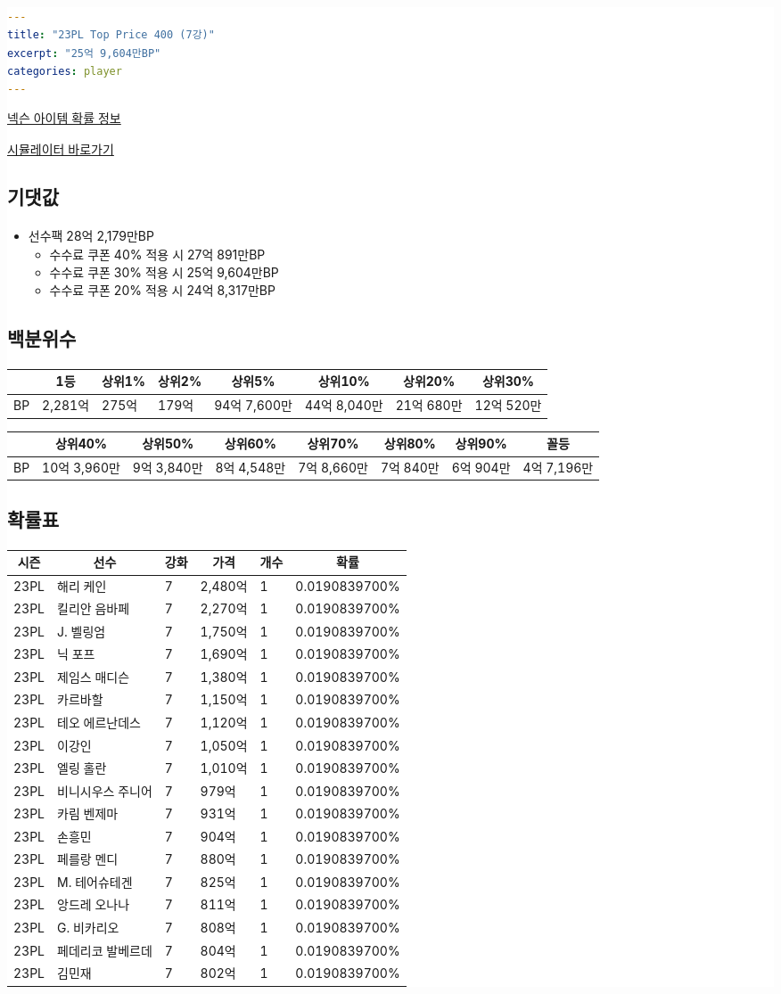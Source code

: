 ```yaml
---
title: "23PL Top Price 400 (7강)"
excerpt: "25억 9,604만BP"
categories: player
---
```

[넥슨 아이템 확률 정보](http://iteminfo.nexon.com/probability/fco?sn=7915)

[시뮬레이터 바로가기](/simulator/7915)
## 기댓값
- 선수팩 28억 2,179만BP
  - 수수료 쿠폰 40% 적용 시 27억 891만BP
  - 수수료 쿠폰 30% 적용 시 25억 9,604만BP
  - 수수료 쿠폰 20% 적용 시 24억 8,317만BP


## 백분위수

||1등|상위1%|상위2%|상위5%|상위10%|상위20%|상위30%|
|---|---|---|---|---|---|---|---|
|BP|2,281억|275억|179억|94억 7,600만|44억 8,040만|21억 680만|12억 520만|

||상위40%|상위50%|상위60%|상위70%|상위80%|상위90%|꼴등|
|---|---|---|---|---|---|---|---|
|BP|10억 3,960만|9억 3,840만|8억 4,548만|7억 8,660만|7억 840만|6억 904만|4억 7,196만|


## 확률표

|시즌|선수|강화|가격|개수|확률|
|---|---|---|---|---|---|
|23PL|해리 케인|7|2,480억|1|0.0190839700%|
|23PL|킬리안 음바페|7|2,270억|1|0.0190839700%|
|23PL|J. 벨링엄|7|1,750억|1|0.0190839700%|
|23PL|닉 포프|7|1,690억|1|0.0190839700%|
|23PL|제임스 매디슨|7|1,380억|1|0.0190839700%|
|23PL|카르바할|7|1,150억|1|0.0190839700%|
|23PL|테오 에르난데스|7|1,120억|1|0.0190839700%|
|23PL|이강인|7|1,050억|1|0.0190839700%|
|23PL|엘링 홀란|7|1,010억|1|0.0190839700%|
|23PL|비니시우스 주니어|7|979억|1|0.0190839700%|
|23PL|카림 벤제마|7|931억|1|0.0190839700%|
|23PL|손흥민|7|904억|1|0.0190839700%|
|23PL|페를랑 멘디|7|880억|1|0.0190839700%|
|23PL|M. 테어슈테겐|7|825억|1|0.0190839700%|
|23PL|앙드레 오나나|7|811억|1|0.0190839700%|
|23PL|G. 비카리오|7|808억|1|0.0190839700%|
|23PL|페데리코 발베르데|7|804억|1|0.0190839700%|
|23PL|김민재|7|802억|1|0.0190839700%|
